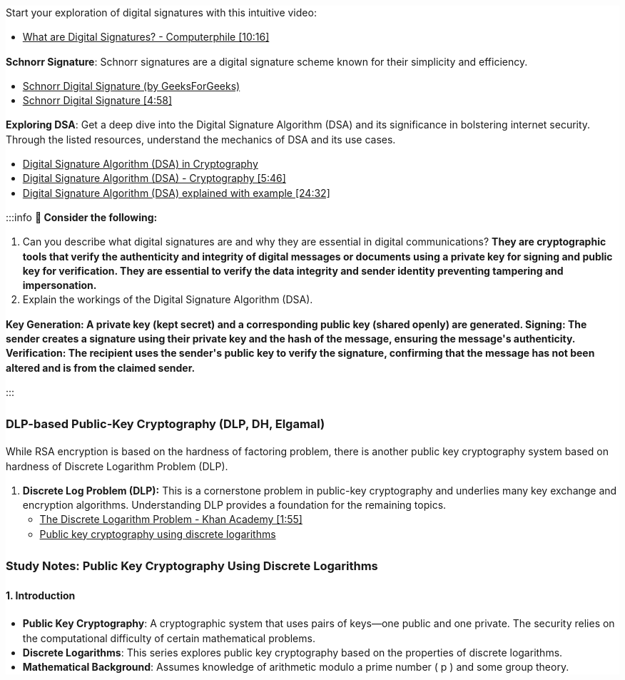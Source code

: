 Start your exploration of digital signatures with this intuitive video:
- [What are Digital Signatures? - Computerphile [10:16]](https://www.youtube.com/watch?v=s22eJ1eVLTU)

**Schnorr Signature**: Schnorr signatures are a digital signature scheme known for their simplicity and efficiency.
- [Schnorr Digital Signature (by GeeksForGeeks)](https://www.geeksforgeeks.org/schnorr-digital-signature/)
- [Schnorr Digital Signature [4:58]](https://www.youtube.com/watch?v=mV9hXEFUB6A)

**Exploring DSA**: Get a deep dive into the Digital Signature Algorithm (DSA) and its significance in bolstering internet security. Through the listed resources, understand the mechanics of DSA and its use cases.
- [Digital Signature Algorithm (DSA) in Cryptography](https://www.simplilearn.com/tutorials/cryptography-tutorial/digital-signature-algorithm)
- [Digital Signature Algorithm (DSA) - Cryptography [5:46]](https://www.youtube.com/watch?v=iS1nK4G6EtA)
- [Digital Signature Algorithm (DSA) explained with example [24:32]](https://www.youtube.com/watch?v=MtT3NBfpV5Q)

:::info
**🤔 Consider the following:**
1. Can you describe what digital signatures are and why they are essential in digital communications?
**They are cryptographic tools that verify the authenticity and integrity of digital messages or documents using a private key for signing and public key for verification. They are essential to verify the data integrity and sender identity preventing tampering and impersonation.**
2. Explain the workings of the Digital Signature Algorithm (DSA).

**Key Generation: A private key (kept secret) and a corresponding public key (shared openly) are generated.
Signing: The sender creates a signature using their private key and the hash of the message, ensuring the message's authenticity.
Verification: The recipient uses the sender's public key to verify the signature, confirming that the message has not been altered and is from the claimed sender.**

:::

### DLP-based Public-Key Cryptography (DLP, DH, Elgamal)

While RSA encryption is based on the hardness of factoring problem, there is another public key cryptography system based on hardness of Discrete Logarithm Problem (DLP).

1. **Discrete Log Problem (DLP):** This is a cornerstone problem in public-key cryptography and underlies many key exchange and encryption algorithms. Understanding DLP provides a foundation for the remaining topics.
    - [The Discrete Logarithm Problem - Khan Academy [1:55]](https://youtu.be/SL7J8hPKEWY)
    - [Public key cryptography using discrete logarithms](https://www.di-mgt.com.au/public-key-crypto-discrete-logs-0.html)

### Study Notes: Public Key Cryptography Using Discrete Logarithms

#### **1. Introduction**
- **Public Key Cryptography**: A cryptographic system that uses pairs of keys—one public and one private. The security relies on the computational difficulty of certain mathematical problems.
- **Discrete Logarithms**: This series explores public key cryptography based on the properties of discrete logarithms.
- **Mathematical Background**: Assumes knowledge of arithmetic modulo a prime number \( p \) and some group theory.
